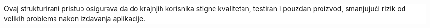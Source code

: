 
Ovaj strukturirani pristup osigurava da do krajnjih korisnika stigne kvalitetan, testiran i pouzdan proizvod, smanjujući rizik od velikih problema nakon izdavanja aplikacije.